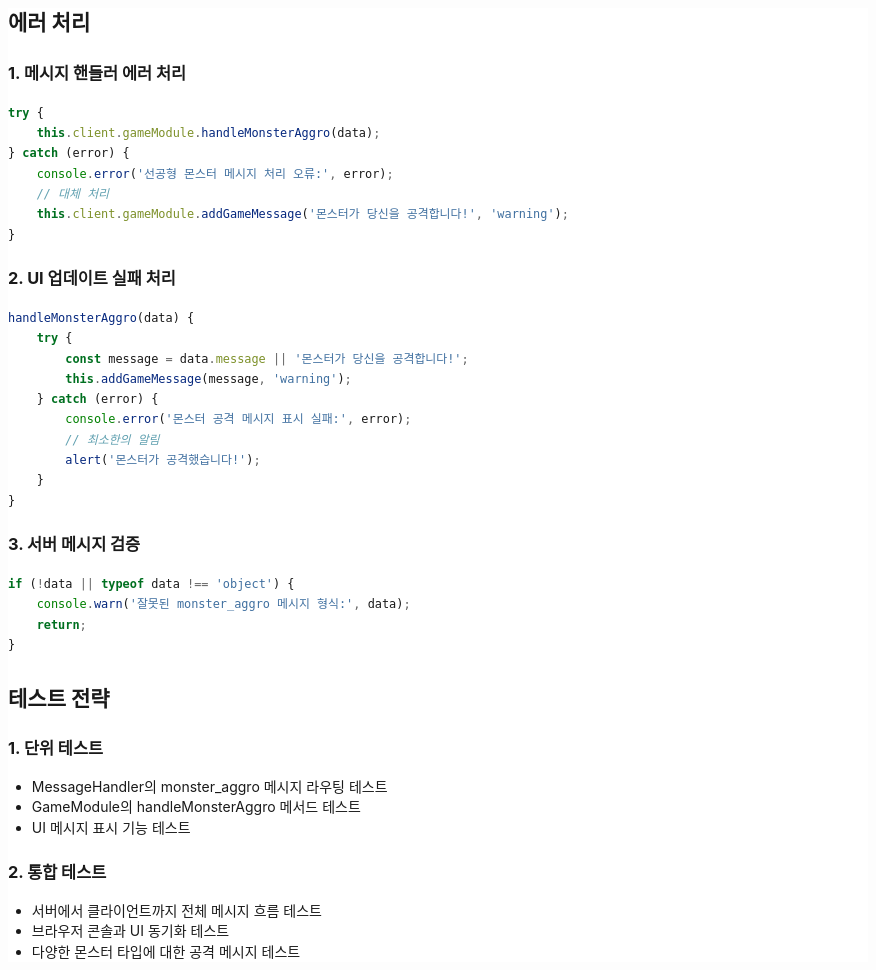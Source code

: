 ## 에러 처리

### 1. 메시지 핸들러 에러 처리

```javascript
try {
    this.client.gameModule.handleMonsterAggro(data);
} catch (error) {
    console.error('선공형 몬스터 메시지 처리 오류:', error);
    // 대체 처리
    this.client.gameModule.addGameMessage('몬스터가 당신을 공격합니다!', 'warning');
}
```

### 2. UI 업데이트 실패 처리

```javascript
handleMonsterAggro(data) {
    try {
        const message = data.message || '몬스터가 당신을 공격합니다!';
        this.addGameMessage(message, 'warning');
    } catch (error) {
        console.error('몬스터 공격 메시지 표시 실패:', error);
        // 최소한의 알림
        alert('몬스터가 공격했습니다!');
    }
}
```

### 3. 서버 메시지 검증

```javascript
if (!data || typeof data !== 'object') {
    console.warn('잘못된 monster_aggro 메시지 형식:', data);
    return;
}
```

## 테스트 전략

### 1. 단위 테스트

- MessageHandler의 monster_aggro 메시지 라우팅 테스트
- GameModule의 handleMonsterAggro 메서드 테스트
- UI 메시지 표시 기능 테스트

### 2. 통합 테스트

- 서버에서 클라이언트까지 전체 메시지 흐름 테스트
- 브라우저 콘솔과 UI 동기화 테스트
- 다양한 몬스터 타입에 대한 공격 메시지 테스트
